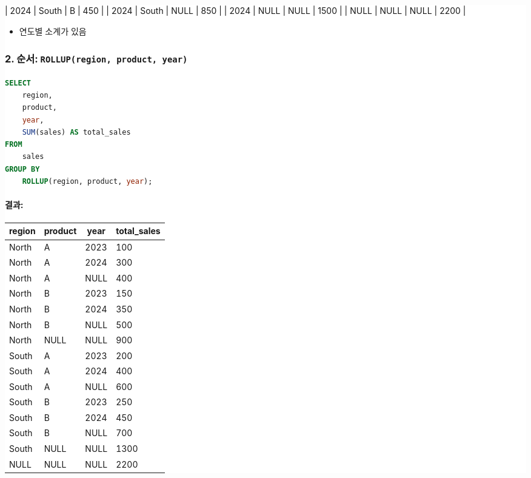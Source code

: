 | 2024 | South     | B       | 450         |
| 2024 | South     | NULL    | 850         |
| 2024 | NULL      | NULL    | 1500        |
| NULL | NULL      | NULL    | 2200        |

- 연도별 소계가 있음

### 2. 순서: `ROLLUP(region, product, year)`
```sql
SELECT 
    region,
    product,
    year,
    SUM(sales) AS total_sales
FROM 
    sales
GROUP BY 
    ROLLUP(region, product, year);
```

#### 결과:
| region    | product | year | total_sales |
|-----------|---------|------|-------------|
| North     | A       | 2023 | 100         |
| North     | A       | 2024 | 300         |
| North     | A       | NULL | 400         |
| North     | B       | 2023 | 150         |
| North     | B       | 2024 | 350         |
| North     | B       | NULL | 500         |
| North     | NULL    | NULL | 900         |
| South     | A       | 2023 | 200         |
| South     | A       | 2024 | 400         |
| South     | A       | NULL | 600         |
| South     | B       | 2023 | 250         |
| South     | B       | 2024 | 450         |
| South     | B       | NULL | 700         |
| South     | NULL    | NULL | 1300        |
| NULL      | NULL    | NULL | 2200        |
